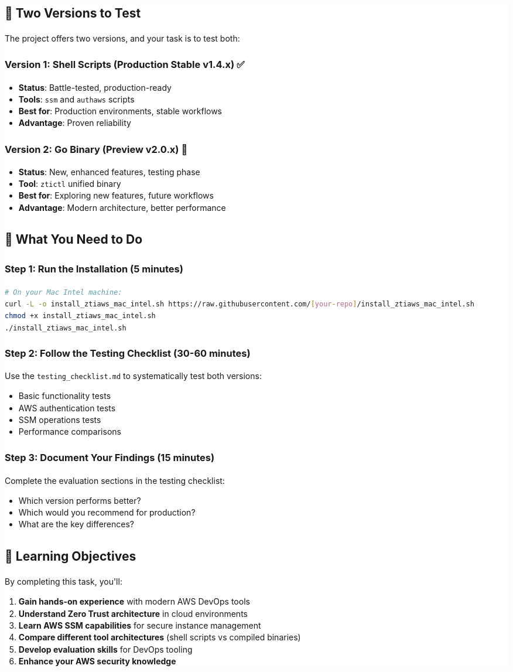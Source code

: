 ## 🔄 Two Versions to Test

The project offers two versions, and your task is to test both:

### Version 1: Shell Scripts (Production Stable v1.4.x) ✅
- **Status**: Battle-tested, production-ready
- **Tools**: `ssm` and `authaws` scripts
- **Best for**: Production environments, stable workflows
- **Advantage**: Proven reliability

### Version 2: Go Binary (Preview v2.0.x) 🧪
- **Status**: New, enhanced features, testing phase
- **Tool**: `ztictl` unified binary
- **Best for**: Exploring new features, future workflows
- **Advantage**: Modern architecture, better performance

## 🚀 What You Need to Do

### Step 1: Run the Installation (5 minutes)
```bash
# On your Mac Intel machine:
curl -L -o install_ztiaws_mac_intel.sh https://raw.githubusercontent.com/[your-repo]/install_ztiaws_mac_intel.sh
chmod +x install_ztiaws_mac_intel.sh
./install_ztiaws_mac_intel.sh
```

### Step 2: Follow the Testing Checklist (30-60 minutes)
Use the `testing_checklist.md` to systematically test both versions:
- Basic functionality tests
- AWS authentication tests
- SSM operations tests
- Performance comparisons

### Step 3: Document Your Findings (15 minutes)
Complete the evaluation sections in the testing checklist:
- Which version performs better?
- Which would you recommend for production?
- What are the key differences?

## 🎯 Learning Objectives

By completing this task, you'll:

1. **Gain hands-on experience** with modern AWS DevOps tools
2. **Understand Zero Trust architecture** in cloud environments
3. **Learn AWS SSM capabilities** for secure instance management
4. **Compare different tool architectures** (shell scripts vs compiled binaries)
5. **Develop evaluation skills** for DevOps tooling
6. **Enhance your AWS security knowledge**
